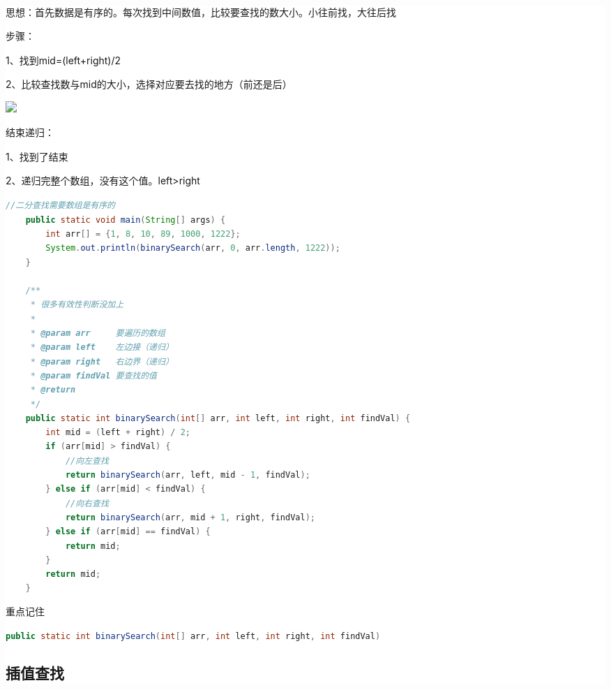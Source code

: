 思想：首先数据是有序的。每次找到中间数值，比较要查找的数大小。小往前找，大往后找

步骤：

1、找到mid=(left+right)/2

2、比较查找数与mid的大小，选择对应要去找的地方（前还是后）

![](https://coderymy-image.oss-cn-beijing.aliyuncs.com/uPic/Ypdl30.png)



结束递归：

1、找到了结束

2、递归完整个数组，没有这个值。left>right

```java
//二分查找需要数组是有序的
    public static void main(String[] args) {
        int arr[] = {1, 8, 10, 89, 1000, 1222};
        System.out.println(binarySearch(arr, 0, arr.length, 1222));
    }

    /**
     * 很多有效性判断没加上
     *
     * @param arr     要遍历的数组
     * @param left    左边接（递归）
     * @param right   右边界（递归）
     * @param findVal 要查找的值
     * @return
     */
    public static int binarySearch(int[] arr, int left, int right, int findVal) {
        int mid = (left + right) / 2;
        if (arr[mid] > findVal) {
            //向左查找
            return binarySearch(arr, left, mid - 1, findVal);
        } else if (arr[mid] < findVal) {
            //向右查找
            return binarySearch(arr, mid + 1, right, findVal);
        } else if (arr[mid] == findVal) {
            return mid;
        }
        return mid;
    }
```

重点记住

```java
public static int binarySearch(int[] arr, int left, int right, int findVal)
```

## 插值查找
